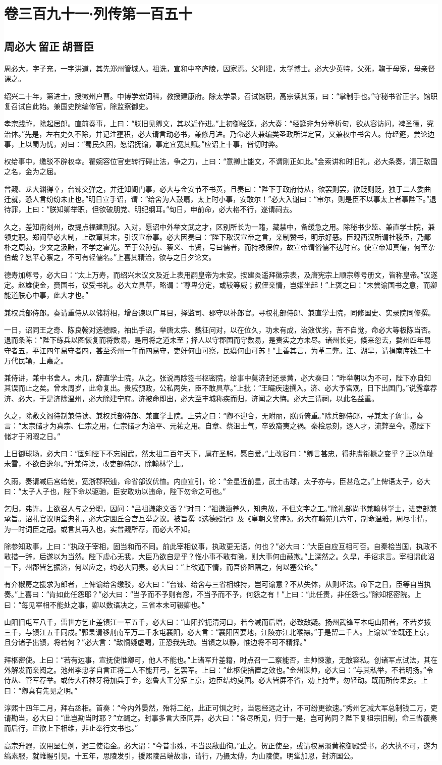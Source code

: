 # 卷三百九十一·列传第一百五十

## 周必大 留正 胡晋臣

周必大，字子充，一字洪道，其先郑州管城人。祖诜，宣和中卒庐陵，因家焉。父利建，太学博士。必大少英特，父死，鞠于母家，母亲督课之。

绍兴二十年，第进士，授徽州户曹。中博学宏词科，教授建康府。除太学录，召试馆职，高宗读其策，曰：“掌制手也。”守秘书省正字。馆职复召试自此始。兼国史院编修官，除监察御史。

孝宗践祚，除起居郎。直前奏事，上曰：“朕旧见卿文，其以近作进。”上初御经筵，必大奏：“经筵非为分章析句，欲从容访问，裨圣德，究治体。”先是，左右史久不除，并记注壅积，必大请言动必书，兼修月进。乃命必大兼编类圣政所详定官，又兼权中书舍人。侍经筵，尝论边事，上以蜀为忧，对曰：“蜀民久困，愿诏抚谕，事定宜宽其赋。”应诏上十事，皆切时弊。

权给事中，缴驳不辟权幸。翟婉容位官吏转行碍止法，争之力，上曰：“意卿止能文，不谓刚正如此。”金索讲和时旧礼，必大条奏，请正敌国之名，金为之屈。

曾觌、龙大渊得幸，台谏交弹之，并迁知阁门事，必大与金安节不书黄，且奏曰：“陛下于政府侍从，欲罢则罢，欲贬则贬，独于二人委曲迁就，恐人言纷纷未止也。”明日宣手诏，谓：“给舍为人鼓扇，太上时小事，安敢尔！”必大入谢曰：“审尔，则是臣不以事太上者事陛下。”退待罪，上曰：“朕知卿举职，但欲破朋党、明纪纲耳。”旬日，申前命，必大格不行，遂请祠去。

久之，差知南剑州，改提点福建刑狱。入对，愿诏中外举文武之才，区别所长为一籍，藏禁中，备缓急之用。除秘书少监、兼直学士院，兼领史职。郑闻草必大制，上改窜其末，引汉宣帝事。必大因奏曰：“陛下取汉宣帝之言，亲制赞书，明示好恶。臣观西汉所谓社稷臣，乃鄙朴之周勃，少文之汲黯，不学之霍光。至于公孙弘、蔡义、韦贤，号曰儒者，而持禄保位，故宣帝谓俗儒不达时宜。使宣帝知真儒，何至杂伯哉？愿平心察之，不可有轻儒名。”上喜其精洽，欲与之日夕论文。

德寿加尊号，必大曰：“太上万寿，而绍兴末议文及近上表用嗣皇帝为未安。按建炎遥拜徽宗表，及唐宪宗上顺宗尊号册文，皆称皇帝。”议遂定。赵雄使金，赍国书，议受书礼。必大立具草，略谓：“尊卑分定，或较等威；叔侄亲情，岂嫌坐起！”上褒之曰：“未尝谕国书之意，而卿能道朕心中事，此大才也。”

兼权兵部侍郎。奏请重侍从以储将相，增台谏以广耳目，择监司、郡守以补郎官。寻权礼部侍郎、兼直学士院，同修国史、实录院同修撰。

一日，诏同王之奇、陈良翰对选德殿，袖出手诏，举唐太宗、魏征问对，以在位久，功未有成，治效优劣，苦不自觉，命必大等极陈当否。退而条陈：“陛下练兵以图恢复而将数易，是用将之道未至；择人以守郡国而守数易，是责实之方未尽。诸州长吏，倏来忽去，婺州四年易守者五，平江四年易守者四，甚至秀州一年而四易守，吏奸何由可察，民瘼何由可苏！”上善其言，为革二弊。江、湖旱，请捐南库钱二十万代民输，上嘉之。

兼侍讲，兼中书舍人。未几，辞直学士院，从之。张说再除签书枢密院，给事中莫济封还录黄，必大奏曰：“昨举朝以为不可，陛下亦自知其误而止之矣。曾未周岁，此命复出。贵戚预政，公私两失，臣不敢具草。”上批：“王曮疾速撰入。济、必大予宫观，日下出国门。”说露章荐济、必大，于是济除温州，必大除建宁府。济被命即出，必大至丰城称疾而归，济闻之大悔。必大三请祠，以此名益重。

久之，除敷文阁待制兼侍读、兼权兵部侍郎、兼直学士院。上劳之曰：“卿不迎合，无附丽，朕所倚重。”除兵部侍郎，寻兼太子詹事。奏言：“太宗储才为真宗、仁宗之用，仁宗储才为治平、元祐之用。自章、蔡沮士气，卒致裔夷之祸。秦桧忌刻，逐人才，流弊至今。愿陛下储才于闲暇之日。”

上日御球场，必大曰：“固知陛下不忘阅武，然太祖二百年天下，属在圣躬，愿自爱。”上改容曰：“卿言甚忠，得非虞衔橛之变乎？正以仇耻未雪，不欲自逸尔。”升兼侍读，改吏部侍郎，除翰林学士。

久雨，奏请减后宫给使，宽浙郡积逋，命省部议优恤。内直宣引，论：“金星近前星，武士击球，太子亦与，臣甚危之。”上俾语太子，必大曰：“太子人子也，陛下命以驱驰，臣安敢劝以违命，陛下勿命之可也。”

乞归，弗许。上欲召人与之分职，因问：“吕祖谦能文否？”对曰：“祖谦涵养久，知典故，不但文字之工。”除礼部尚书兼翰林学士，进吏部兼承旨。诏礼官议明堂典礼，必大定圜丘合宫互举之议。被旨撰《选德殿记》及《皇朝文鉴序》。必大在翰苑几六年，制命温雅，周尽事情，为一时词臣之冠。或言其再入也，实曾觌所荐，而必大不知。

除参知政事，上曰：“执政于宰相，固当和而不同。前此宰相议事，执政更无语，何也？”必大曰：“大臣自应互相可否。自秦桧当国，执政不敢措一辞，后遂以为当然。陛下虚心无我，大臣乃欲自是乎？惟小事不敢有隐，则大事何由蔽欺。”上深然之。久旱，手诏求言。宰相谓此诏一下，州郡皆乞振济，何以应之，约必大同奏。必大曰：“上欲通下情，而吾侪阻隔之，何以塞公论。”

有介椒房之援求为郎者，上俾谕给舍缴驳，必大曰：“台谏、给舍与三省相维持，岂可谕意？不从失体，从则坏法。命下之日，臣等自当执奏。”上喜曰：“肯如此任怨耶？”必大曰：“当予而不予则有怨，不当予而不予，何怨之有！”上曰：“此任责，非任怨也。”除知枢密院。上曰：“每见宰相不能处之事，卿以数语决之，三省本未可辍卿也。”

山阳旧屯军八千，雷世方乞止差镇江一军五千，必大曰：“山阳控扼清河口，若今减而后增，必致敌疑。扬州武锋军本屯山阳者，不若岁拨三千，与镇江五千同戍。”郭杲请移荆南军万二千永屯襄阳，必大言：“襄阳固要地，江陵亦江北喉襟。”于是留二千人。上谕以“金既还上京，且分诸子出镇，将若何？”必大言：“敌恫疑虚喝，正恐我先动。当镇之以静，惟边将不可不精择。”

拜枢密使。上曰：“若有边事，宣抚使惟卿可，他人不能也。”上诸军升差籍，时点召一二察能否，主帅悚激，无敢容私。创诸军点试法，其在外解发而亲阅之。池州李忠孝自言正将二人不能开弓，乞罢军。上曰：“此枢使措置之效也。”金州谋帅，必大曰：“与其私举，不若明扬。”令侍从、管军荐举。或传大石林牙将加兵于金，忽鲁大王分据上京，边臣结约夏国。必大皆屏不省，劝上持重，勿轻动。既而所传果妄。上曰：“卿真有先见之明。”

淳熙十四年二月，拜右丞相。首奏：“今内外晏然，殆将二纪，此正可惧之时，当思经远之计，不可纷更欲速。”秀州乞减大军总制钱二万，吏请勘当，必大曰：“此岂勘当时耶？”立蠲之。封事多言大臣同异，必大曰：“各尽所见，归于一是，岂可尚同？陛下复祖宗旧制，命三省覆奏而后行，正欲上下相维，非止奉行文书也。”

高宗升遐，议用显仁例，遣三使诣金。必大谓：“今昔事殊，不当畏敌曲徇。”止之。贺正使至，或请权易淡黄袍御殿受书，必大执不可，遂为缟素服，就帷幄引见。十五年，思陵发引，援熙陵吕端故事，请行，乃摄太傅，为山陵使。明堂加恩，封济国公。
